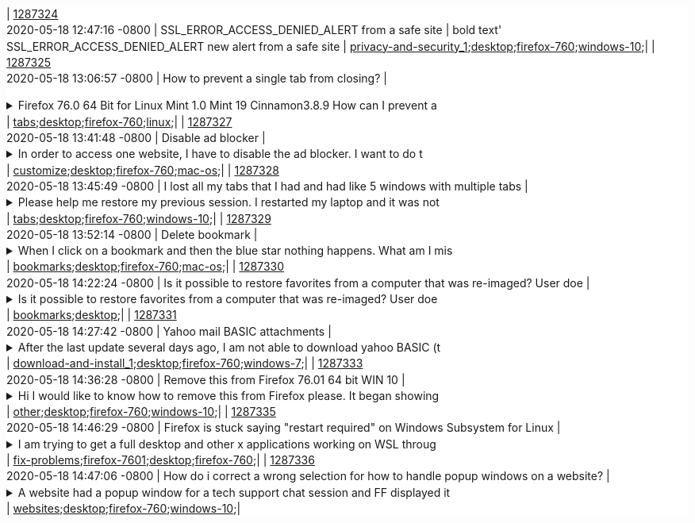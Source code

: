 | [1287324](https://support.mozilla.org/questions/1287324)<br>2020-05-18 12:47:16 -0800 | SSL_ERROR_ACCESS_DENIED_ALERT  from a safe site | bold text'  SSL_ERROR_ACCESS_DENIED_ALERT  new alert from a safe site  | [privacy-and-security_1](https://support.mozilla.org/en-US/questions/firefox?tagged=privacy-and-security_1);[desktop](https://support.mozilla.org/en-US/questions/firefox?tagged=desktop);[firefox-760](https://support.mozilla.org/en-US/questions/firefox?tagged=firefox-760);[windows-10](https://support.mozilla.org/en-US/questions/firefox?tagged=windows-10);|
| [1287325](https://support.mozilla.org/questions/1287325)<br>2020-05-18 13:06:57 -0800 | How to prevent a single tab from closing? |<details><summary>Firefox 76.0 64 Bit for Linux Mint 1.0 Mint 19 Cinnamon3.8.9 How can I prevent a</summary></details> | [tabs](https://support.mozilla.org/en-US/questions/firefox?tagged=tabs);[desktop](https://support.mozilla.org/en-US/questions/firefox?tagged=desktop);[firefox-760](https://support.mozilla.org/en-US/questions/firefox?tagged=firefox-760);[linux](https://support.mozilla.org/en-US/questions/firefox?tagged=linux);|
| [1287327](https://support.mozilla.org/questions/1287327)<br>2020-05-18 13:41:48 -0800 | Disable ad blocker |<details><summary>In order to access one website, I have to disable the ad blocker. I want to do t</summary></details> | [customize](https://support.mozilla.org/en-US/questions/firefox?tagged=customize);[desktop](https://support.mozilla.org/en-US/questions/firefox?tagged=desktop);[firefox-760](https://support.mozilla.org/en-US/questions/firefox?tagged=firefox-760);[mac-os](https://support.mozilla.org/en-US/questions/firefox?tagged=mac-os);|
| [1287328](https://support.mozilla.org/questions/1287328)<br>2020-05-18 13:45:49 -0800 | I lost all my tabs that I had and had like 5 windows with multiple tabs |<details><summary>Please help me restore my previous session. I restarted my laptop and it was not</summary></details> | [tabs](https://support.mozilla.org/en-US/questions/firefox?tagged=tabs);[desktop](https://support.mozilla.org/en-US/questions/firefox?tagged=desktop);[firefox-760](https://support.mozilla.org/en-US/questions/firefox?tagged=firefox-760);[windows-10](https://support.mozilla.org/en-US/questions/firefox?tagged=windows-10);|
| [1287329](https://support.mozilla.org/questions/1287329)<br>2020-05-18 13:52:14 -0800 | Delete bookmark |<details><summary>When I click on a bookmark and then the blue star nothing happens. What am I mis</summary></details> | [bookmarks](https://support.mozilla.org/en-US/questions/firefox?tagged=bookmarks);[desktop](https://support.mozilla.org/en-US/questions/firefox?tagged=desktop);[firefox-760](https://support.mozilla.org/en-US/questions/firefox?tagged=firefox-760);[mac-os](https://support.mozilla.org/en-US/questions/firefox?tagged=mac-os);|
| [1287330](https://support.mozilla.org/questions/1287330)<br>2020-05-18 14:22:24 -0800 | Is it possible to restore favorites from a computer that was re-imaged? User doe |<details><summary>Is it possible to restore favorites from a computer that was re-imaged? User doe</summary></details> | [bookmarks](https://support.mozilla.org/en-US/questions/firefox?tagged=bookmarks);[desktop](https://support.mozilla.org/en-US/questions/firefox?tagged=desktop);|
| [1287331](https://support.mozilla.org/questions/1287331)<br>2020-05-18 14:27:42 -0800 | Yahoo mail BASIC attachments |<details><summary>After the last update several days ago, I am not able to download yahoo BASIC (t</summary></details> | [download-and-install_1](https://support.mozilla.org/en-US/questions/firefox?tagged=download-and-install_1);[desktop](https://support.mozilla.org/en-US/questions/firefox?tagged=desktop);[firefox-760](https://support.mozilla.org/en-US/questions/firefox?tagged=firefox-760);[windows-7](https://support.mozilla.org/en-US/questions/firefox?tagged=windows-7);|
| [1287333](https://support.mozilla.org/questions/1287333)<br>2020-05-18 14:36:28 -0800 | Remove this from Firefox 76.01 64 bit WIN 10 |<details><summary>Hi I would like to know how to remove this from Firefox please. It began showing</summary></details> | [other](https://support.mozilla.org/en-US/questions/firefox?tagged=other);[desktop](https://support.mozilla.org/en-US/questions/firefox?tagged=desktop);[firefox-760](https://support.mozilla.org/en-US/questions/firefox?tagged=firefox-760);[windows-10](https://support.mozilla.org/en-US/questions/firefox?tagged=windows-10);|
| [1287335](https://support.mozilla.org/questions/1287335)<br>2020-05-18 14:46:29 -0800 | Firefox is stuck saying "restart required" on Windows Subsystem for Linux |<details><summary>I am trying to get a full desktop and other x applications working on WSL throug</summary></details> | [fix-problems](https://support.mozilla.org/en-US/questions/firefox?tagged=fix-problems);[firefox-7601](https://support.mozilla.org/en-US/questions/firefox?tagged=firefox-7601);[desktop](https://support.mozilla.org/en-US/questions/firefox?tagged=desktop);[firefox-760](https://support.mozilla.org/en-US/questions/firefox?tagged=firefox-760);|
| [1287336](https://support.mozilla.org/questions/1287336)<br>2020-05-18 14:47:06 -0800 | How do i correct a wrong selection for how to handle popup windows on a website? |<details><summary>A website had a popup window for a tech support chat session and FF displayed it</summary></details> | [websites](https://support.mozilla.org/en-US/questions/firefox?tagged=websites);[desktop](https://support.mozilla.org/en-US/questions/firefox?tagged=desktop);[firefox-760](https://support.mozilla.org/en-US/questions/firefox?tagged=firefox-760);[windows-10](https://support.mozilla.org/en-US/questions/firefox?tagged=windows-10);|